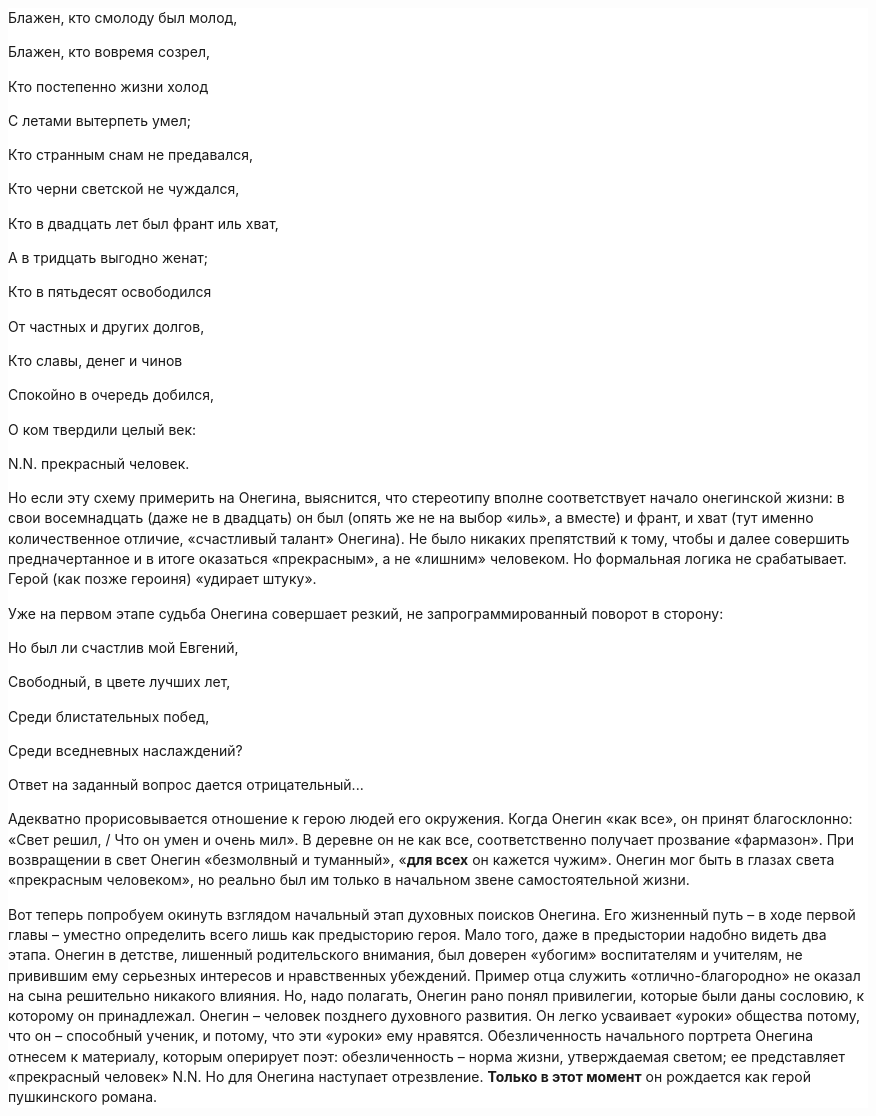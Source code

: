 Блажен, кто смолоду был молод,

Блажен, кто вовремя созрел, 

Кто постепенно жизни холод 

С летами вытерпеть умел;

Кто странным снам не предавался, 

Кто черни светской не чуждался, 

Кто в двадцать лет был франт иль хват, 

А в тридцать выгодно женат;

Кто в пятьдесят освободился 

От частных и других долгов, 

Кто славы, денег и чинов 

Спокойно в очередь добился, 

О ком твердили целый век:

N.N. прекрасный человек.

Но если эту схему примерить на Онегина, выяснится, что стереотипу вполне соответствует начало онегинской жизни: в свои восемнадцать (даже не в двадцать) он был (опять же не на выбор «иль», а вместе) и франт, и хват (тут именно количественное отличие, «счастливый талант» Онегина). Не было никаких препятствий к тому, чтобы и далее совершить предначертанное и в итоге оказаться «прекрасным», а не «лишним» человеком. Но формальная логика не срабатывает. Герой (как позже героиня) «удирает штуку». 

Уже на первом этапе судьба Онегина совершает резкий, не запрограммированный поворот в сторону:

Но был ли счастлив мой Евгений, 

Свободный, в цвете лучших лет, 

Среди блистательных побед, 

Среди вседневных наслаждений? 

Ответ на заданный вопрос дается отрицательный...

Адекватно прорисовывается отношение к герою людей его окружения. Когда Онегин «как все», он принят благосклонно: «Свет решил, / Что он умен и очень мил». В деревне он не как все, соответственно получает прозвание «фармазон». При возвращении в свет Онегин «безмолвный и туманный», «**для всех** он кажется чужим». Онегин мог быть в глазах света «прекрасным человеком», но реально был им только в начальном звене самостоятельной жизни.

Вот теперь попробуем окинуть взглядом начальный этап духовных поисков Онегина. Его жизненный путь – в ходе первой главы – уместно определить всего лишь как предысторию героя. Мало того, даже в предыстории надобно видеть два этапа. Онегин в детстве, лишенный родительского внимания, был доверен «убогим» воспитателям и учителям, не привившим ему серьезных интересов и нравственных убеждений. Пример отца служить «отлично-благородно» не оказал на сына решительно никакого влияния. Но, надо полагать, Онегин рано понял привилегии, которые были даны сословию, к которому он принадлежал. Онегин – человек позднего духовного развития. Он легко усваивает «уроки» общества потому, что он – способный ученик, и потому, что эти «уроки» ему нравятся. Обезличенность начального портрета Онегина отнесем к материалу, которым оперирует поэт: обезличенность – норма жизни, утверждаемая светом; ее представляет «прекрасный человек» N.N. Но для Онегина наступает отрезвление. **Только в этот момент** он рождается как герой пушкинского романа.
